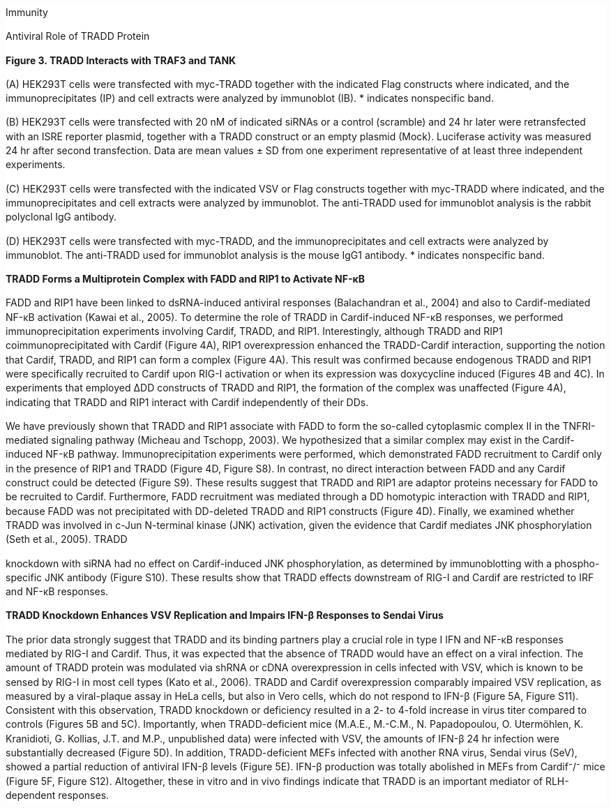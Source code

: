 Immunity

Antiviral Role of TRADD Protein

**Figure 3. TRADD Interacts with TRAF3 and TANK**

(A) HEK293T cells were transfected with myc-TRADD together with the indicated Flag constructs where indicated, and the immunoprecipitates (IP) and cell extracts were analyzed by immunoblot (IB). * indicates nonspecific band.

(B) HEK293T cells were transfected with 20 nM of indicated siRNAs or a control (scramble) and 24 hr later were retransfected with an ISRE reporter plasmid, together with a TRADD construct or an empty plasmid (Mock). Luciferase activity was measured 24 hr after second transfection. Data are mean values ± SD from one experiment representative of at least three independent experiments.

(C) HEK293T cells were transfected with the indicated VSV or Flag constructs together with myc-TRADD where indicated, and the immunoprecipitates and cell extracts were analyzed by immunoblot. The anti-TRADD used for immunoblot analysis is the rabbit polyclonal IgG antibody.

(D) HEK293T cells were transfected with myc-TRADD, and the immunoprecipitates and cell extracts were analyzed by immunoblot. The anti-TRADD used for immunoblot analysis is the mouse IgG1 antibody. * indicates nonspecific band.

**TRADD Forms a Multiprotein Complex with FADD and RIP1 to Activate NF-κB**

FADD and RIP1 have been linked to dsRNA-induced antiviral responses (Balachandran et al., 2004) and also to Cardif-mediated NF-κB activation (Kawai et al., 2005). To determine the role of TRADD in Cardif-induced NF-κB responses, we performed immunoprecipitation experiments involving Cardif, TRADD, and RIP1. Interestingly, although TRADD and RIP1 coimmunoprecipitated with Cardif (Figure 4A), RIP1 overexpression enhanced the TRADD-Cardif interaction, supporting the notion that Cardif, TRADD, and RIP1 can form a complex (Figure 4A). This result was confirmed because endogenous TRADD and RIP1 were specifically recruited to Cardif upon RIG-I activation or when its expression was doxycycline induced (Figures 4B and 4C). In experiments that employed ΔDD constructs of TRADD and RIP1, the formation of the complex was unaffected (Figure 4A), indicating that TRADD and RIP1 interact with Cardif independently of their DDs.

We have previously shown that TRADD and RIP1 associate with FADD to form the so-called cytoplasmic complex II in the TNFRI-mediated signaling pathway (Micheau and Tschopp, 2003). We hypothesized that a similar complex may exist in the Cardif-induced NF-κB pathway. Immunoprecipitation experiments were performed, which demonstrated FADD recruitment to Cardif only in the presence of RIP1 and TRADD (Figure 4D, Figure S8). In contrast, no direct interaction between FADD and any Cardif construct could be detected (Figure S9). These results suggest that TRADD and RIP1 are adaptor proteins necessary for FADD to be recruited to Cardif. Furthermore, FADD recruitment was mediated through a DD homotypic interaction with TRADD and RIP1, because FADD was not precipitated with DD-deleted TRADD and RIP1 constructs (Figure 4D). Finally, we examined whether TRADD was involved in c-Jun N-terminal kinase (JNK) activation, given the evidence that Cardif mediates JNK phosphorylation (Seth et al., 2005). TRADD

knockdown with siRNA had no effect on Cardif-induced JNK phosphorylation, as determined by immunoblotting with a phospho-specific JNK antibody (Figure S10). These results show that TRADD effects downstream of RIG-I and Cardif are restricted to IRF and NF-κB responses.

**TRADD Knockdown Enhances VSV Replication and Impairs IFN-β Responses to Sendai Virus**

The prior data strongly suggest that TRADD and its binding partners play a crucial role in type I IFN and NF-κB responses mediated by RIG-I and Cardif. Thus, it was expected that the absence of TRADD would have an effect on a viral infection. The amount of TRADD protein was modulated via shRNA or cDNA overexpression in cells infected with VSV, which is known to be sensed by RIG-I in most cell types (Kato et al., 2006). TRADD and Cardif overexpression comparably impaired VSV replication, as measured by a viral-plaque assay in HeLa cells, but also in Vero cells, which do not respond to IFN-β (Figure 5A, Figure S11). Consistent with this observation, TRADD knockdown or deficiency resulted in a 2- to 4-fold increase in virus titer compared to controls (Figures 5B and 5C). Importantly, when TRADD-deficient mice (M.A.E., M.-C.M., N. Papadopoulou, O. Utermöhlen, K. Kranidioti, G. Kollias, J.T. and M.P., unpublished data) were infected with VSV, the amounts of IFN-β 24 hr infection were substantially decreased (Figure 5D). In addition, TRADD-deficient MEFs infected with another RNA virus, Sendai virus (SeV), showed a partial reduction of antiviral IFN-β levels (Figure 5E). IFN-β production was totally abolished in MEFs from Cardif⁻/⁻ mice (Figure 5F, Figure S12). Altogether, these in vitro and in vivo findings indicate that TRADD is an important mediator of RLH-dependent responses.
